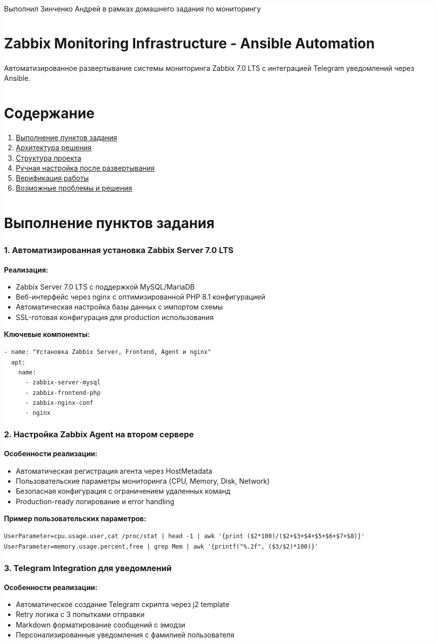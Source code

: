 Выполнил Зинченко Андрей в рамках домашнего задания по мониторингу

# Zabbix Monitoring Infrastructure - Ansible Automation

Автоматизированное развертывание системы мониторинга Zabbix 7.0 LTS с интеграцией Telegram уведомлений через Ansible.

# Содержание
1. [Выполнение пунктов задания](#выполнение-пунктов-задания)
2. [Архитектура решения](#архитектура-решения)
3. [Структура проекта](#структура-проекта)
4. [Ручная настройка после развертывания](#ручная-настройка-после-развертывания)
5. [Верификация работы](#верификация-работы)
6. [Возможные проблемы и решения](#возможные-проблемы-и-решения)

# Выполнение пунктов задания

### 1. Автоматизированная установка Zabbix Server 7.0 LTS
**Реализация:**
- Zabbix Server 7.0 LTS с поддержкой MySQL/MariaDB
- Веб-интерфейс через nginx с оптимизированной PHP 8.1 конфигурацией
- Автоматическая настройка базы данных с импортом схемы
- SSL-готовая конфигурация для production использования

**Ключевые компоненты:**
```
- name: "Установка Zabbix Server, Frontend, Agent и nginx"
  apt:
    name:
      - zabbix-server-mysql
      - zabbix-frontend-php
      - zabbix-nginx-conf
      - nginx
```

### 2. Настройка Zabbix Agent на втором сервере
**Особенности реализации:**
- Автоматическая регистрация агента через HostMetadata
- Пользовательские параметры мониторинга (CPU, Memory, Disk, Network)
- Безопасная конфигурация с ограничением удаленных команд
- Production-ready логирование и error handling

**Пример пользовательских параметров:**
```
UserParameter=cpu.usage.user,cat /proc/stat | head -1 | awk '{print ($2*100)/($2+$3+$4+$5+$6+$7+$8)}'
UserParameter=memory.usage.percent,free | grep Mem | awk '{printf("%.2f", ($3/$2)*100)}'
```

### 3. Telegram Integration для уведомлений
**Особенности реализации:**
- Автоматическое создание Telegram скрипта через j2 template
- Retry логика с 3 попытками отправки
- Markdown форматирование сообщений с эмодзи
- Персонализированные уведомления с фамилией пользователя
